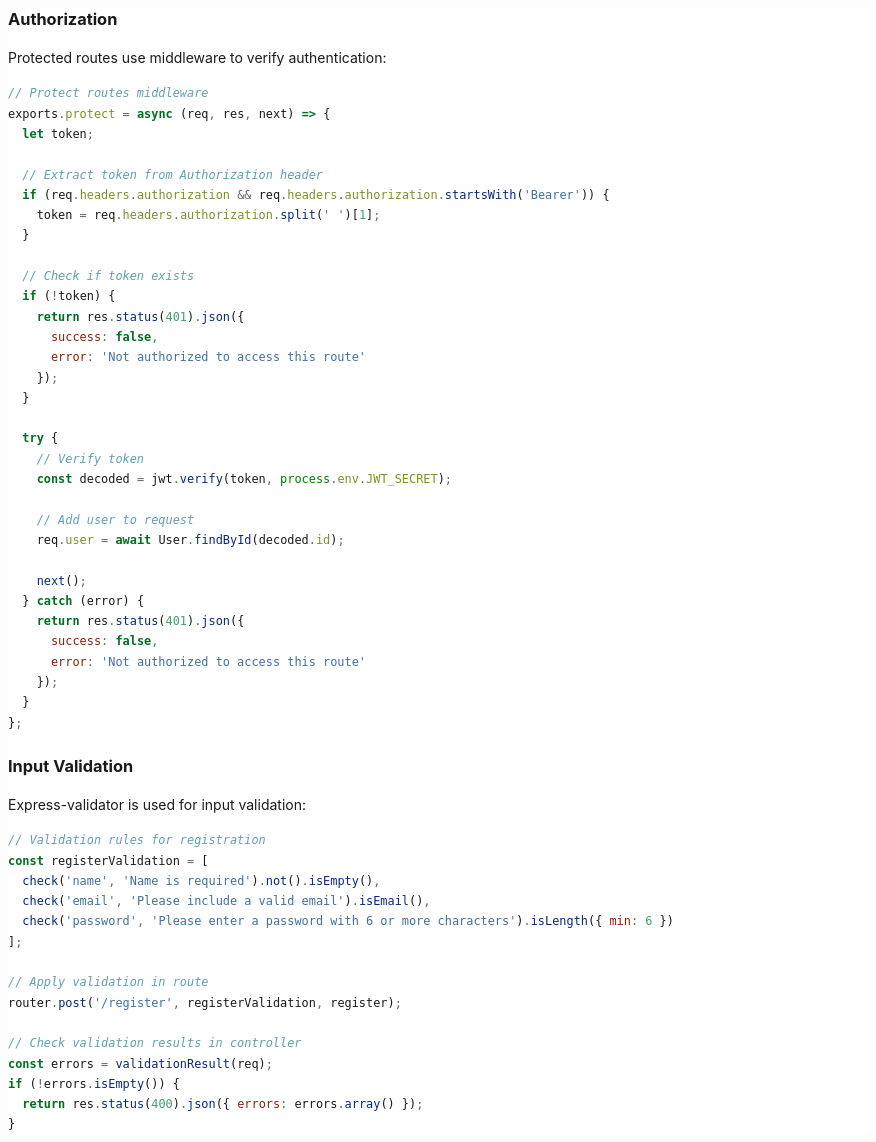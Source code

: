 ### Authorization

Protected routes use middleware to verify authentication:

```javascript
// Protect routes middleware
exports.protect = async (req, res, next) => {
  let token;

  // Extract token from Authorization header
  if (req.headers.authorization && req.headers.authorization.startsWith('Bearer')) {
    token = req.headers.authorization.split(' ')[1];
  }

  // Check if token exists
  if (!token) {
    return res.status(401).json({
      success: false,
      error: 'Not authorized to access this route'
    });
  }

  try {
    // Verify token
    const decoded = jwt.verify(token, process.env.JWT_SECRET);

    // Add user to request
    req.user = await User.findById(decoded.id);

    next();
  } catch (error) {
    return res.status(401).json({
      success: false,
      error: 'Not authorized to access this route'
    });
  }
};
```

### Input Validation

Express-validator is used for input validation:

```javascript
// Validation rules for registration
const registerValidation = [
  check('name', 'Name is required').not().isEmpty(),
  check('email', 'Please include a valid email').isEmail(),
  check('password', 'Please enter a password with 6 or more characters').isLength({ min: 6 })
];

// Apply validation in route
router.post('/register', registerValidation, register);

// Check validation results in controller
const errors = validationResult(req);
if (!errors.isEmpty()) {
  return res.status(400).json({ errors: errors.array() });
}
```
